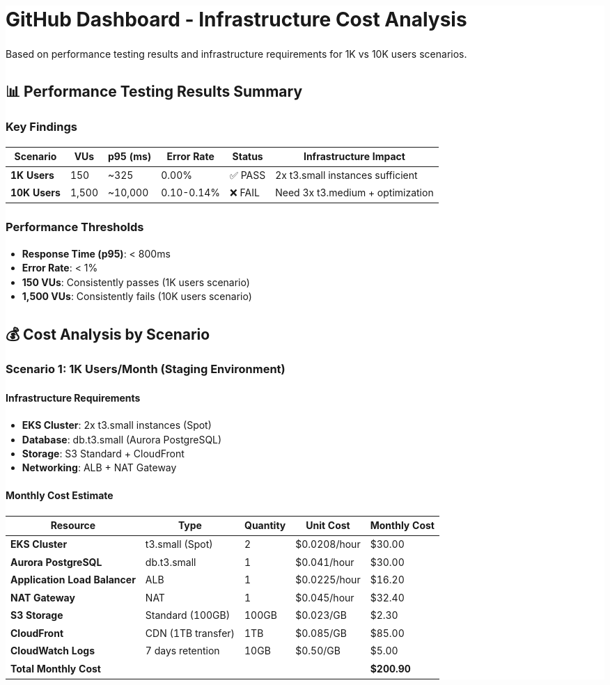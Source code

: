 # GitHub Dashboard - Infrastructure Cost Analysis

Based on performance testing results and infrastructure requirements for 1K vs 10K users scenarios.

## 📊 Performance Testing Results Summary

### Key Findings

| Scenario      | VUs   | p95 (ms) | Error Rate | Status  | Infrastructure Impact            |
| ------------- | ----- | -------- | ---------- | ------- | -------------------------------- |
| **1K Users**  | 150   | ~325     | 0.00%      | ✅ PASS | 2x t3.small instances sufficient |
| **10K Users** | 1,500 | ~10,000  | 0.10-0.14% | ❌ FAIL | Need 3x t3.medium + optimization |

### Performance Thresholds

- **Response Time (p95)**: < 800ms
- **Error Rate**: < 1%
- **150 VUs**: Consistently passes (1K users scenario)
- **1,500 VUs**: Consistently fails (10K users scenario)

## 💰 Cost Analysis by Scenario

### Scenario 1: 1K Users/Month (Staging Environment)

#### Infrastructure Requirements

- **EKS Cluster**: 2x t3.small instances (Spot)
- **Database**: db.t3.small (Aurora PostgreSQL)
- **Storage**: S3 Standard + CloudFront
- **Networking**: ALB + NAT Gateway

#### Monthly Cost Estimate

| Resource                      | Type               | Quantity | Unit Cost    | Monthly Cost |
| ----------------------------- | ------------------ | -------- | ------------ | ------------ |
| **EKS Cluster**               | t3.small (Spot)    | 2        | $0.0208/hour | $30.00       |
| **Aurora PostgreSQL**         | db.t3.small        | 1        | $0.041/hour  | $30.00       |
| **Application Load Balancer** | ALB                | 1        | $0.0225/hour | $16.20       |
| **NAT Gateway**               | NAT                | 1        | $0.045/hour  | $32.40       |
| **S3 Storage**                | Standard (100GB)   | 100GB    | $0.023/GB    | $2.30        |
| **CloudFront**                | CDN (1TB transfer) | 1TB      | $0.085/GB    | $85.00       |
| **CloudWatch Logs**           | 7 days retention   | 10GB     | $0.50/GB     | $5.00        |
| **Total Monthly Cost**        |                    |          |              | **$200.90**  |
